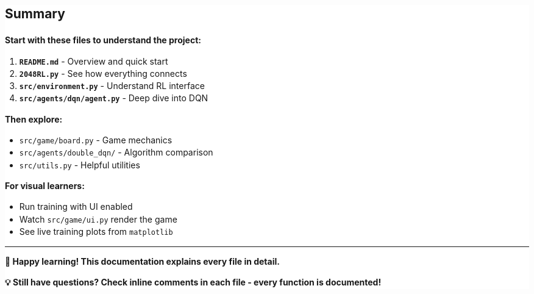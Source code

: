 
## Summary

**Start with these files to understand the project:**

1. **`README.md`** - Overview and quick start
2. **`2048RL.py`** - See how everything connects
3. **`src/environment.py`** - Understand RL interface
4. **`src/agents/dqn/agent.py`** - Deep dive into DQN

**Then explore:**
- `src/game/board.py` - Game mechanics
- `src/agents/double_dqn/` - Algorithm comparison
- `src/utils.py` - Helpful utilities

**For visual learners:**
- Run training with UI enabled
- Watch `src/game/ui.py` render the game
- See live training plots from `matplotlib`

---

**📖 Happy learning! This documentation explains every file in detail.**

**💡 Still have questions? Check inline comments in each file - every function is documented!**
